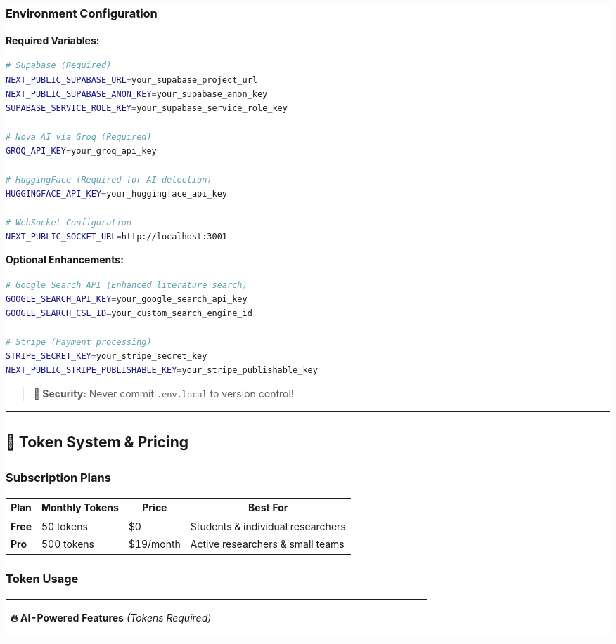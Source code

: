 
### Environment Configuration

**Required Variables:**

```bash
# Supabase (Required)
NEXT_PUBLIC_SUPABASE_URL=your_supabase_project_url
NEXT_PUBLIC_SUPABASE_ANON_KEY=your_supabase_anon_key
SUPABASE_SERVICE_ROLE_KEY=your_supabase_service_role_key

# Nova AI via Groq (Required)
GROQ_API_KEY=your_groq_api_key

# HuggingFace (Required for AI detection)
HUGGINGFACE_API_KEY=your_huggingface_api_key

# WebSocket Configuration
NEXT_PUBLIC_SOCKET_URL=http://localhost:3001
```

**Optional Enhancements:**

```bash
# Google Search API (Enhanced literature search)
GOOGLE_SEARCH_API_KEY=your_google_search_api_key
GOOGLE_SEARCH_CSE_ID=your_custom_search_engine_id

# Stripe (Payment processing)
STRIPE_SECRET_KEY=your_stripe_secret_key
NEXT_PUBLIC_STRIPE_PUBLISHABLE_KEY=your_stripe_publishable_key
```

> **🚨 Security:** Never commit `.env.local` to version control!

---

## 💎 Token System & Pricing

### Subscription Plans

| Plan | Monthly Tokens | Price | Best For |
|------|----------------|-------|----------|
| **Free** | 50 tokens | $0 | Students & individual researchers |
| **Pro** | 500 tokens | $19/month | Active researchers & small teams |

### Token Usage

<table>
<tr>
<td width="50%">

**🔥 AI-Powered Features** *(Tokens Required)*
